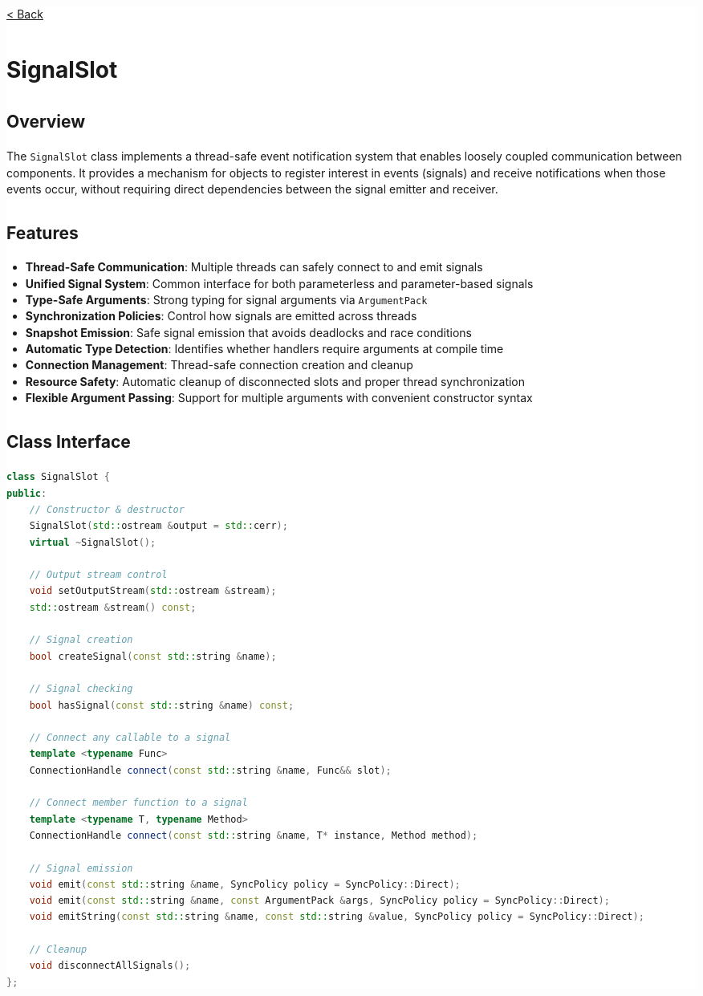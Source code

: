 [< Back](index.md)

# SignalSlot

## Overview

The `SignalSlot` class implements a thread-safe event notification system that enables loosely coupled communication between components. It provides a mechanism for objects to register interest in events (signals) and receive notifications when those events occur, without requiring direct dependencies between the signal emitter and receiver.

## Features

- **Thread-Safe Communication**: Multiple threads can safely connect to and emit signals
- **Unified Signal System**: Common interface for both parameterless and parameter-based signals
- **Type-Safe Arguments**: Strong typing for signal arguments via `ArgumentPack`
- **Synchronization Policies**: Control how signals are emitted across threads
- **Snapshot Emission**: Safe signal emission that avoids deadlocks and race conditions
- **Automatic Type Detection**: Identifies whether handlers require arguments at compile time
- **Connection Management**: Thread-safe connection creation and cleanup
- **Resource Safety**: Automatic cleanup of disconnected slots and proper thread synchronization
- **Flexible Argument Passing**: Support for multiple arguments with convenient constructor syntax

## Class Interface

```cpp
class SignalSlot {
public:
    // Constructor & destructor
    SignalSlot(std::ostream &output = std::cerr);
    virtual ~SignalSlot();
    
    // Output stream control
    void setOutputStream(std::ostream &stream);
    std::ostream &stream() const;
    
    // Signal creation
    bool createSignal(const std::string &name);
    
    // Signal checking
    bool hasSignal(const std::string &name) const;
    
    // Connect any callable to a signal
    template <typename Func>
    ConnectionHandle connect(const std::string &name, Func&& slot);
    
    // Connect member function to a signal
    template <typename T, typename Method>
    ConnectionHandle connect(const std::string &name, T* instance, Method method);
    
    // Signal emission
    void emit(const std::string &name, SyncPolicy policy = SyncPolicy::Direct);
    void emit(const std::string &name, const ArgumentPack &args, SyncPolicy policy = SyncPolicy::Direct);
    void emitString(const std::string &name, const std::string &value, SyncPolicy policy = SyncPolicy::Direct);
    
    // Cleanup
    void disconnectAllSignals();
};
```
